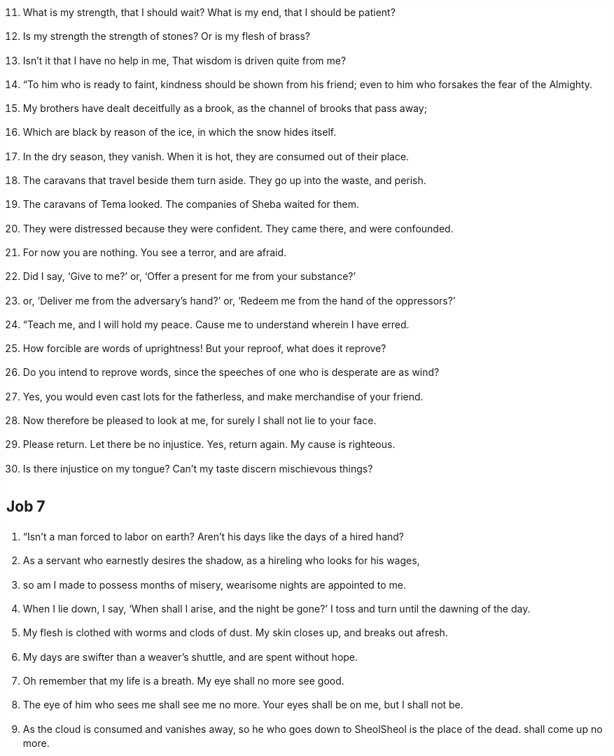 11. What is my strength, that I should wait? What is my end, that I should be patient? 

12. Is my strength the strength of stones? Or is my flesh of brass? 

13. Isn’t it that I have no help in me, That wisdom is driven quite from me?   

14. “To him who is ready to faint, kindness should be shown from his friend; even to him who forsakes the fear of the Almighty. 

15. My brothers have dealt deceitfully as a brook, as the channel of brooks that pass away; 

16. Which are black by reason of the ice, in which the snow hides itself. 

17. In the dry season, they vanish. When it is hot, they are consumed out of their place. 

18. The caravans that travel beside them turn aside. They go up into the waste, and perish. 

19. The caravans of Tema looked. The companies of Sheba waited for them. 

20. They were distressed because they were confident. They came there, and were confounded. 

21. For now you are nothing. You see a terror, and are afraid. 

22. Did I say, ‘Give to me?’ or, ‘Offer a present for me from your substance?’ 

23. or, ‘Deliver me from the adversary’s hand?’ or, ‘Redeem me from the hand of the oppressors?’   

24. “Teach me, and I will hold my peace. Cause me to understand wherein I have erred. 

25. How forcible are words of uprightness! But your reproof, what does it reprove? 

26. Do you intend to reprove words, since the speeches of one who is desperate are as wind? 

27. Yes, you would even cast lots for the fatherless, and make merchandise of your friend. 

28. Now therefore be pleased to look at me, for surely I shall not lie to your face. 

29. Please return. Let there be no injustice. Yes, return again. My cause is righteous. 

30. Is there injustice on my tongue? Can’t my taste discern mischievous things?    

## Job 7

1. “Isn’t a man forced to labor on earth? Aren’t his days like the days of a hired hand? 

2. As a servant who earnestly desires the shadow, as a hireling who looks for his wages, 

3. so am I made to possess months of misery, wearisome nights are appointed to me. 

4. When I lie down, I say, ‘When shall I arise, and the night be gone?’ I toss and turn until the dawning of the day. 

5. My flesh is clothed with worms and clods of dust. My skin closes up, and breaks out afresh. 

6. My days are swifter than a weaver’s shuttle, and are spent without hope. 

7. Oh remember that my life is a breath. My eye shall no more see good. 

8. The eye of him who sees me shall see me no more. Your eyes shall be on me, but I shall not be. 

9. As the cloud is consumed and vanishes away, so he who goes down to SheolSheol is the place of the dead. shall come up no more. 
